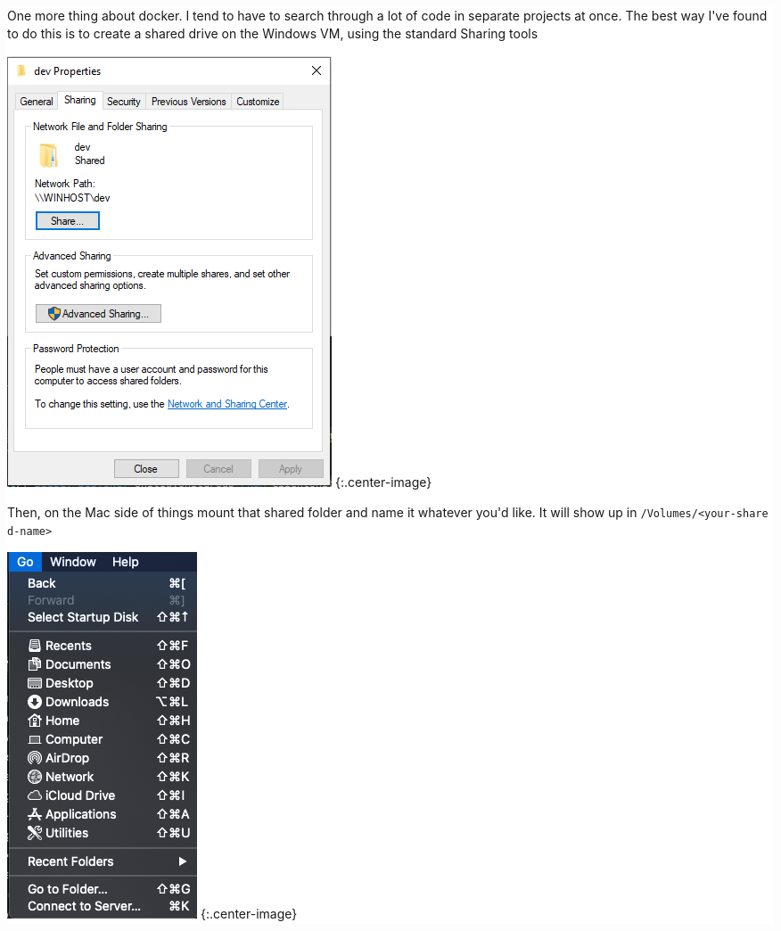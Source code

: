 One more thing about docker. I tend to have to search through a lot of code in separate projects at once. The best way I've found to do this is to create a shared drive on the Windows VM, using the standard Sharing tools

<img src="/assets/img/development/windows-development-on-a-mac/winhost-sharing.png"/>
{:.center-image}

Then, on the Mac side of things mount that shared folder and name it whatever you'd like. It will show up in `/Volumes/<your-shared-name>`

<img src="/assets/img/development/windows-development-on-a-mac/connect-to-server-mac.png"/>
{:.center-image}
